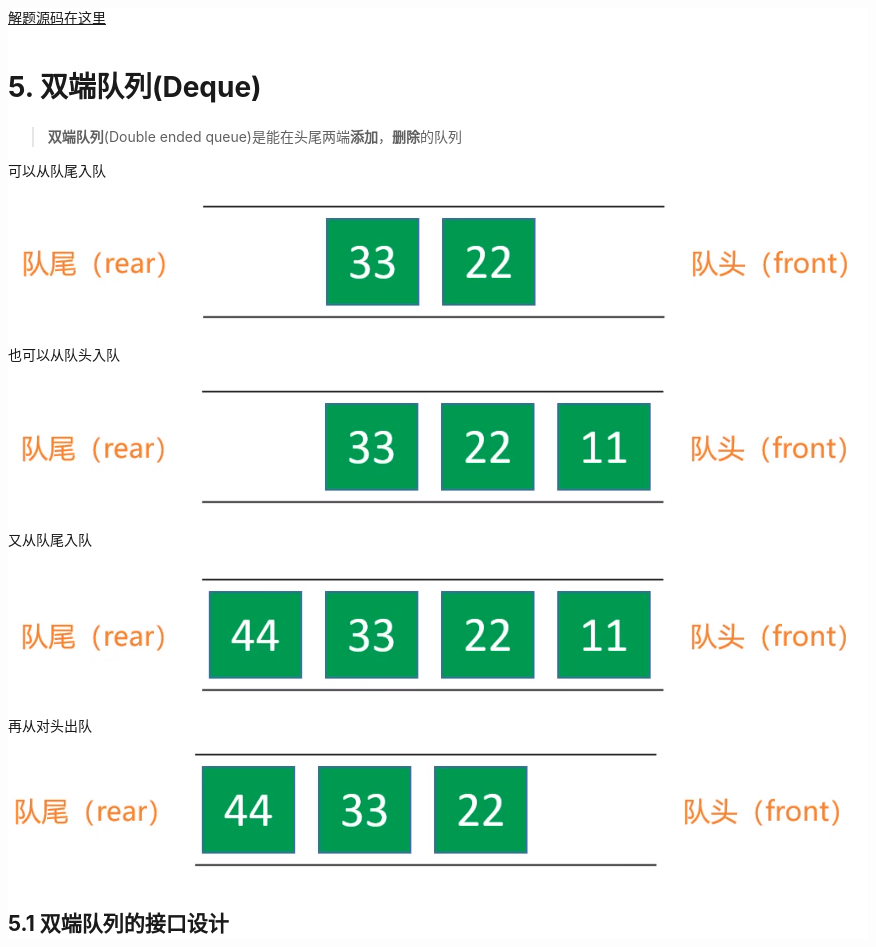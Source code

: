[解题源码在这里](https://github.com/MSTGit/Algorithm/tree/master/LeetCode)

# 5. 双端队列(Deque)

> **双端队列**(Double ended queue)是能在头尾两端**添加**，**删除**的队列

可以从队尾入队

![1569148060187](./Resource/1569148060187.png)

也可以从队头入队

![1569148090993](./Resource/1569148090993.png)

又从队尾入队

![1569148185578](./Resource/1569148185578.png)

再从对头出队

![1569148200852](./Resource/1569148200852.png)

## 5.1 双端队列的接口设计


